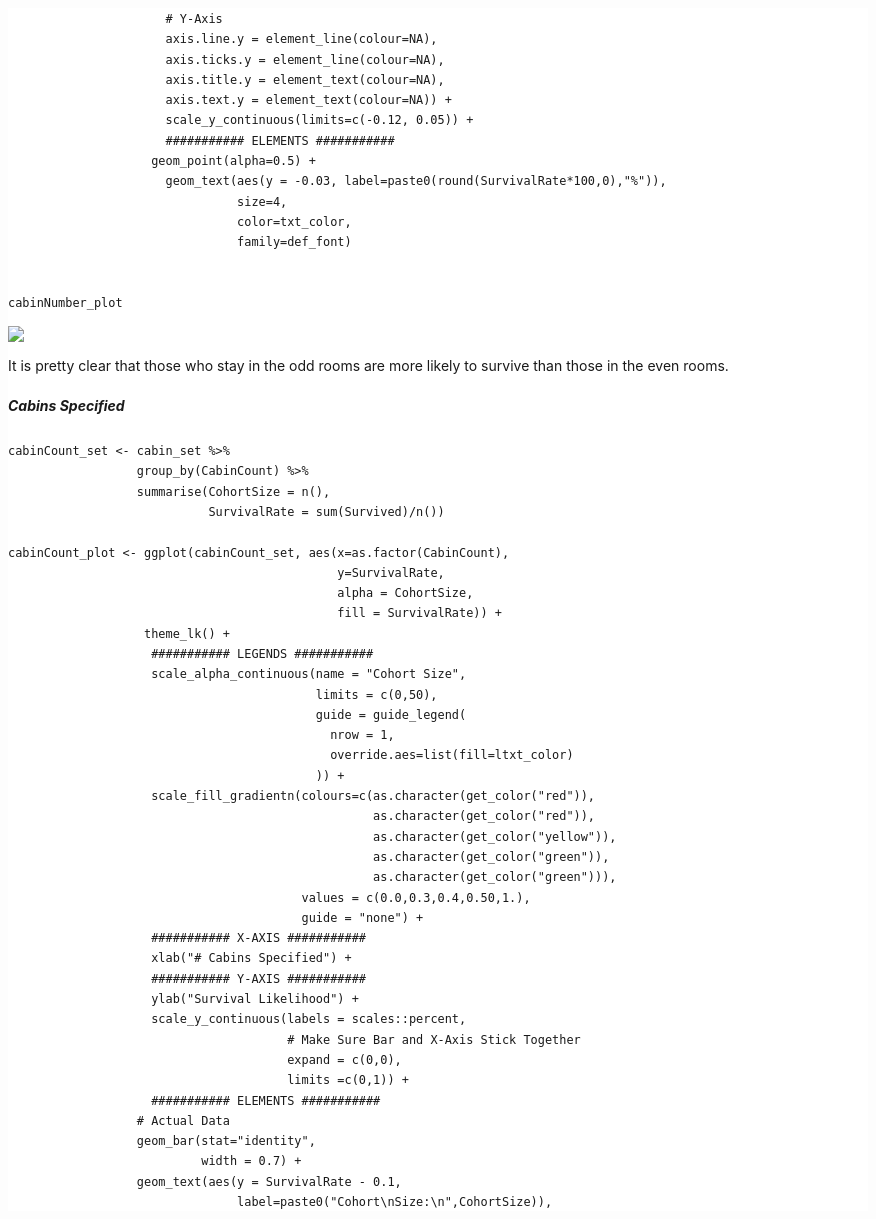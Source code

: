                           # Y-Axis
                          axis.line.y = element_line(colour=NA),
                          axis.ticks.y = element_line(colour=NA),
                          axis.title.y = element_text(colour=NA),
                          axis.text.y = element_text(colour=NA)) +
                          scale_y_continuous(limits=c(-0.12, 0.05)) +
                          ########### ELEMENTS ###########
                        geom_point(alpha=0.5) +
                          geom_text(aes(y = -0.03, label=paste0(round(SurvivalRate*100,0),"%")),
                                    size=4,
                                    color=txt_color,
                                    family=def_font)


    cabinNumber_plot

<img src="/Users/lemuel/Google Drive/Portfolio/content/portfolios/titanic/README_files/figure-markdown_strict/exp_hypo7_p2-1.png" style="display: block; margin: auto;" />

It is pretty clear that those who stay in the odd rooms are more likely
to survive than those in the even rooms.

##### Cabins Specified

    cabinCount_set <- cabin_set %>%
                      group_by(CabinCount) %>%
                      summarise(CohortSize = n(),
                                SurvivalRate = sum(Survived)/n())

    cabinCount_plot <- ggplot(cabinCount_set, aes(x=as.factor(CabinCount),
                                                  y=SurvivalRate,
                                                  alpha = CohortSize,
                                                  fill = SurvivalRate)) +
                       theme_lk() +
                        ########### LEGENDS ###########
                        scale_alpha_continuous(name = "Cohort Size",
                                               limits = c(0,50),
                                               guide = guide_legend(
                                                 nrow = 1,
                                                 override.aes=list(fill=ltxt_color)
                                               )) +
                        scale_fill_gradientn(colours=c(as.character(get_color("red")),
                                                       as.character(get_color("red")),
                                                       as.character(get_color("yellow")),
                                                       as.character(get_color("green")),
                                                       as.character(get_color("green"))),
                                             values = c(0.0,0.3,0.4,0.50,1.),
                                             guide = "none") +
                        ########### X-AXIS ###########
                        xlab("# Cabins Specified") +
                        ########### Y-AXIS ###########
                        ylab("Survival Likelihood") +
                        scale_y_continuous(labels = scales::percent,
                                           # Make Sure Bar and X-Axis Stick Together
                                           expand = c(0,0),
                                           limits =c(0,1)) +
                        ########### ELEMENTS ###########
                      # Actual Data
                      geom_bar(stat="identity",
                               width = 0.7) +
                      geom_text(aes(y = SurvivalRate - 0.1,
                                    label=paste0("Cohort\nSize:\n",CohortSize)),